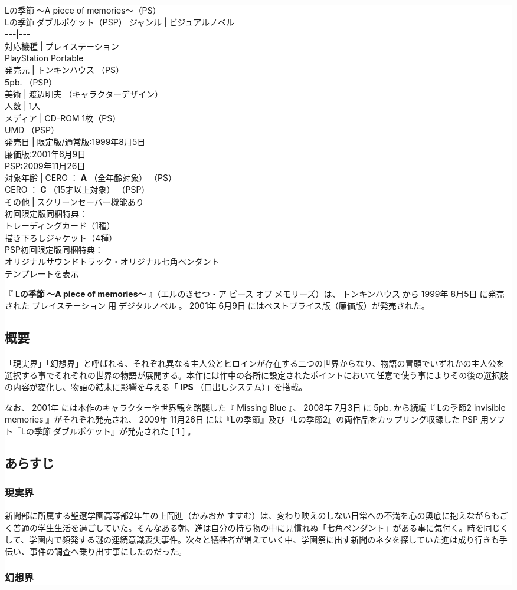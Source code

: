 Lの季節 〜A piece of memories〜（PS）  
Lの季節 ダブルポケット（PSP）  ジャンル  |  ビジュアルノベル   
---|---  
対応機種  |  プレイステーション    
PlayStation Portable  
発売元  |  トンキンハウス  （PS）   
5pb.  （PSP）  
美術  |  渡辺明夫  （キャラクターデザイン）   
人数  |  1人   
メディア  |  CD-ROM  1枚（PS）   
UMD  （PSP）  
発売日  |  限定版/通常版:1999年8月5日   
廉価版:2001年6月9日  
PSP:2009年11月26日  
対象年齢  |  CERO  ：  **A** （全年齢対象）  （PS）   
CERO  ：  **C** （15才以上対象）  （PSP）  
その他  |  スクリーンセーバー機能あり   
初回限定版同梱特典：  
トレーディングカード（1種）  
描き下ろしジャケット（4種）  
PSP初回限定版同梱特典：  
オリジナルサウンドトラック・オリジナル七角ペンダント  
テンプレートを表示  
  
『 **Lの季節 〜A piece of memories〜** 』（エルのきせつ・ア ピース オブ メモリーズ）は、  トンキンハウス  から
1999年  8月5日  に発売された  プレイステーション  用  デジタルノベル  。  2001年  6月9日
にはベストプライス版（廉価版）が発売された。

##  概要



「現実界」「幻想界」と呼ばれる、それぞれ異なる主人公とヒロインが存在する二つの世界からなり、物語の冒頭でいずれかの主人公を選択する事でそれぞれの世界の物語が展開する。本作には作中の各所に設定されたポイントにおいて任意で使う事によりその後の選択肢の内容が変化し、物語の結末に影響を与える「
**IPS** （口出しシステム）」を搭載。

なお、  2001年  には本作のキャラクターや世界観を踏襲した『  Missing Blue  』、  2008年  7月3日  に  5pb.
から続編『  Lの季節2 invisible memories  』がそれぞれ発売され、  2009年  11月26日
には『Lの季節』及び『Lの季節2』の両作品をカップリング収録した  PSP  用ソフト『Lの季節 ダブルポケット』が発売された  [  1  ]  。

##  あらすじ



###  現実界



新聞部に所属する聖遼学園高等部2年生の上岡進（かみおか
すすむ）は、変わり映えのしない日常への不満を心の奥底に抱えながらもごく普通の学生生活を過ごしていた。そんなある朝、進は自分の持ち物の中に見慣れぬ「七角ペンダント」がある事に気付く。時を同じくして、学園内で頻発する謎の連続意識喪失事件。次々と犠牲者が増えていく中、学園祭に出す新聞のネタを探していた進は成り行きも手伝い、事件の調査へ乗り出す事にしたのだった。

###  幻想界
